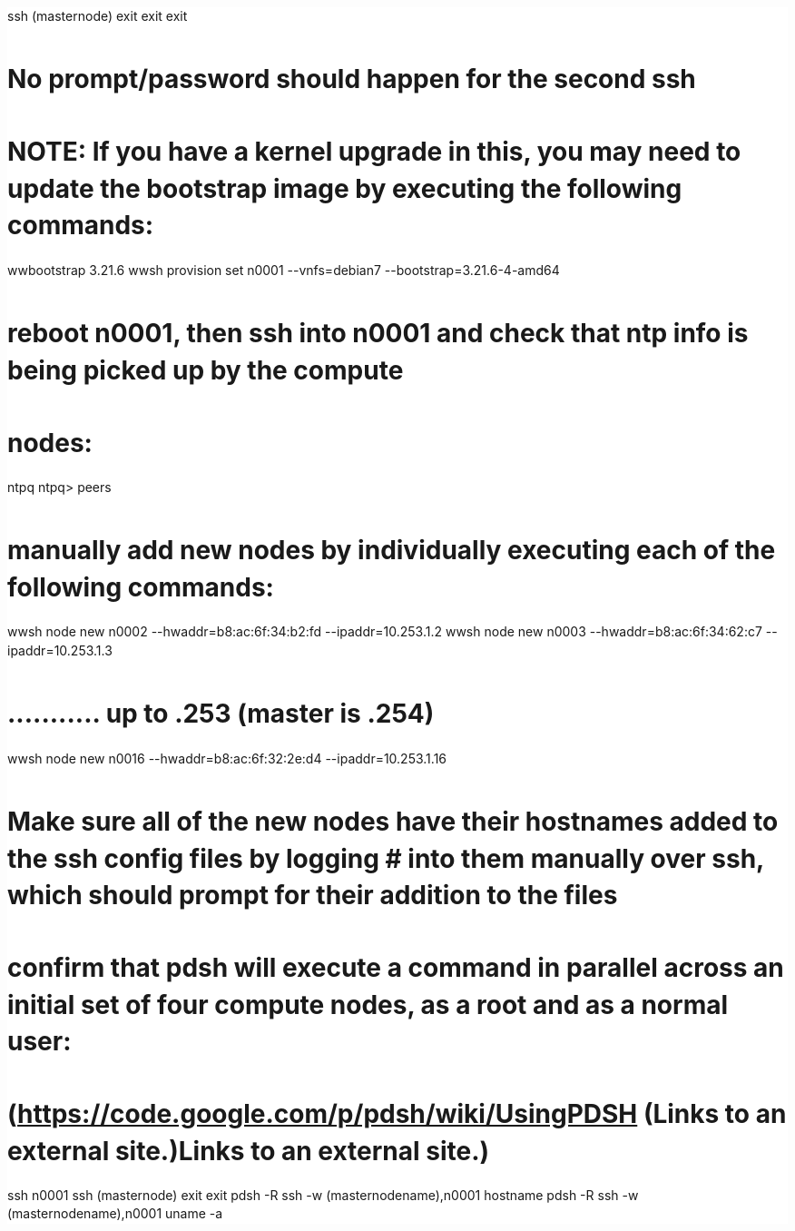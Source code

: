 ssh (masternode)
exit
exit
exit

# No prompt/password should happen for the second ssh

# NOTE: If you have a kernel upgrade in this, you may need to update the bootstrap image by executing the following commands:
wwbootstrap 3.21.6
wwsh provision set n0001 --vnfs=debian7 --bootstrap=3.21.6-4-amd64

# reboot n0001, then ssh into n0001 and check that ntp info is being picked up by the compute
# nodes:
ntpq
ntpq> peers

# manually add new nodes by individually executing each of the following commands:
wwsh node new n0002 --hwaddr=b8:ac:6f:34:b2:fd --ipaddr=10.253.1.2
wwsh node new n0003 --hwaddr=b8:ac:6f:34:62:c7 --ipaddr=10.253.1.3
# ........... up to .253 (master is .254)
wwsh node new n0016 --hwaddr=b8:ac:6f:32:2e:d4 --ipaddr=10.253.1.16

# Make sure all of the new nodes have their hostnames added to the ssh config files by logging #  into them manually over ssh, which should prompt for their addition to the files

# confirm that pdsh will execute a command in parallel across an initial set of four compute nodes, as a root and as a normal user:

# (https://code.google.com/p/pdsh/wiki/UsingPDSH (Links to an external site.)Links to an external site.)
ssh n0001
ssh (masternode)
exit
exit
pdsh -R ssh -w (masternodename),n0001 hostname
pdsh -R ssh -w (masternodename),n0001 uname -a

